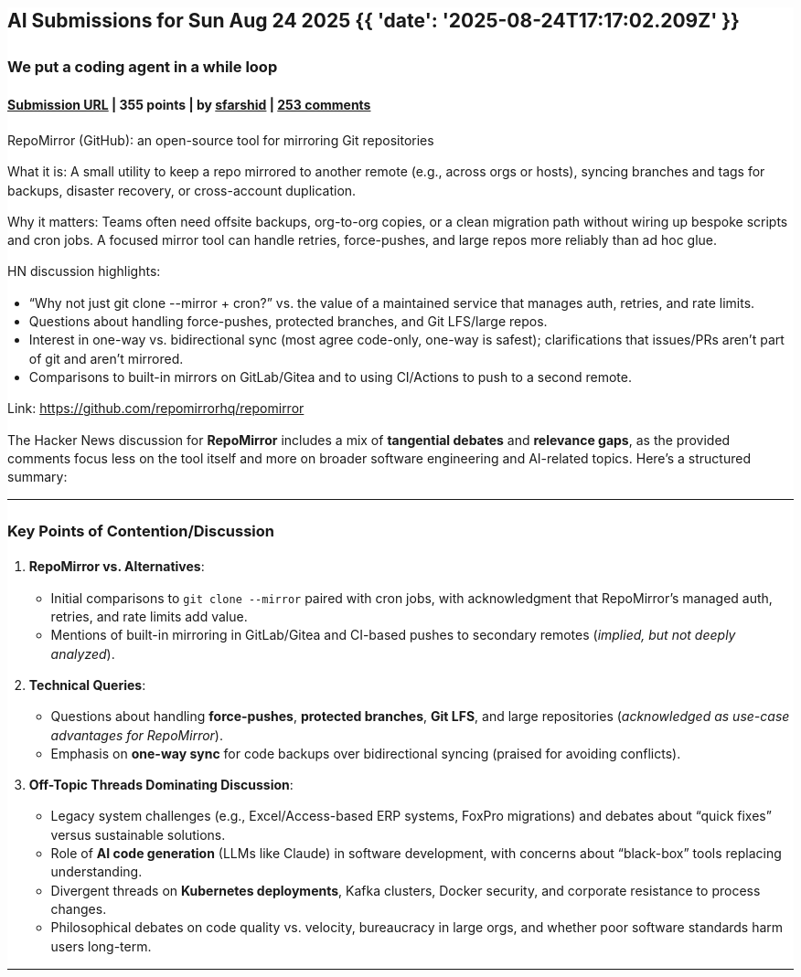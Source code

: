 ## AI Submissions for Sun Aug 24 2025 {{ 'date': '2025-08-24T17:17:02.209Z' }}

### We put a coding agent in a while loop

#### [Submission URL](https://github.com/repomirrorhq/repomirror/blob/main/repomirror.md) | 355 points | by [sfarshid](https://news.ycombinator.com/user?id=sfarshid) | [253 comments](https://news.ycombinator.com/item?id=45005434)

RepoMirror (GitHub): an open-source tool for mirroring Git repositories

What it is: A small utility to keep a repo mirrored to another remote (e.g., across orgs or hosts), syncing branches and tags for backups, disaster recovery, or cross-account duplication.

Why it matters: Teams often need offsite backups, org-to-org copies, or a clean migration path without wiring up bespoke scripts and cron jobs. A focused mirror tool can handle retries, force-pushes, and large repos more reliably than ad hoc glue.

HN discussion highlights:
- “Why not just git clone --mirror + cron?” vs. the value of a maintained service that manages auth, retries, and rate limits.
- Questions about handling force-pushes, protected branches, and Git LFS/large repos.
- Interest in one-way vs. bidirectional sync (most agree code-only, one-way is safest); clarifications that issues/PRs aren’t part of git and aren’t mirrored.
- Comparisons to built-in mirrors on GitLab/Gitea and to using CI/Actions to push to a second remote.

Link: https://github.com/repomirrorhq/repomirror

The Hacker News discussion for **RepoMirror** includes a mix of **tangential debates** and **relevance gaps**, as the provided comments focus less on the tool itself and more on broader software engineering and AI-related topics. Here’s a structured summary:

---

### **Key Points of Contention/Discussion**  
1. **RepoMirror vs. Alternatives**:  
   - Initial comparisons to `git clone --mirror` paired with cron jobs, with acknowledgment that RepoMirror’s managed auth, retries, and rate limits add value.  
   - Mentions of built-in mirroring in GitLab/Gitea and CI-based pushes to secondary remotes (*implied, but not deeply analyzed*).  

2. **Technical Queries**:  
   - Questions about handling **force-pushes**, **protected branches**, **Git LFS**, and large repositories (*acknowledged as use-case advantages for RepoMirror*).  
   - Emphasis on **one-way sync** for code backups over bidirectional syncing (praised for avoiding conflicts).  

3. **Off-Topic Threads Dominating Discussion**:  
   - Legacy system challenges (e.g., Excel/Access-based ERP systems, FoxPro migrations) and debates about “quick fixes” versus sustainable solutions.  
   - Role of **AI code generation** (LLMs like Claude) in software development, with concerns about “black-box” tools replacing understanding.  
   - Divergent threads on **Kubernetes deployments**, Kafka clusters, Docker security, and corporate resistance to process changes.  
   - Philosophical debates on code quality vs. velocity, bureaucracy in large orgs, and whether poor software standards harm users long-term.  

---